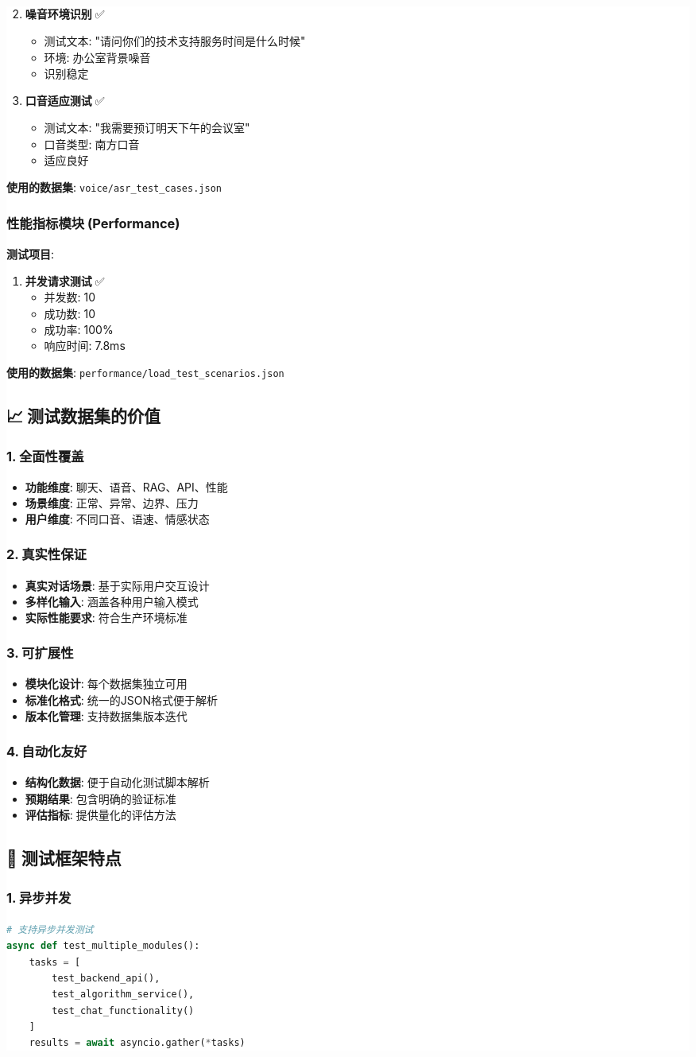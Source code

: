 2. **噪音环境识别** ✅
   - 测试文本: "请问你们的技术支持服务时间是什么时候"
   - 环境: 办公室背景噪音
   - 识别稳定

3. **口音适应测试** ✅
   - 测试文本: "我需要预订明天下午的会议室"
   - 口音类型: 南方口音
   - 适应良好

**使用的数据集**: `voice/asr_test_cases.json`

### 性能指标模块 (Performance)

**测试项目**:
1. **并发请求测试** ✅
   - 并发数: 10
   - 成功数: 10
   - 成功率: 100%
   - 响应时间: 7.8ms

**使用的数据集**: `performance/load_test_scenarios.json`

## 📈 测试数据集的价值

### 1. 全面性覆盖
- **功能维度**: 聊天、语音、RAG、API、性能
- **场景维度**: 正常、异常、边界、压力
- **用户维度**: 不同口音、语速、情感状态

### 2. 真实性保证
- **真实对话场景**: 基于实际用户交互设计
- **多样化输入**: 涵盖各种用户输入模式
- **实际性能要求**: 符合生产环境标准

### 3. 可扩展性
- **模块化设计**: 每个数据集独立可用
- **标准化格式**: 统一的JSON格式便于解析
- **版本化管理**: 支持数据集版本迭代

### 4. 自动化友好
- **结构化数据**: 便于自动化测试脚本解析
- **预期结果**: 包含明确的验证标准
- **评估指标**: 提供量化的评估方法

## 🚀 测试框架特点

### 1. 异步并发
```python
# 支持异步并发测试
async def test_multiple_modules():
    tasks = [
        test_backend_api(),
        test_algorithm_service(),
        test_chat_functionality()
    ]
    results = await asyncio.gather(*tasks)
```
